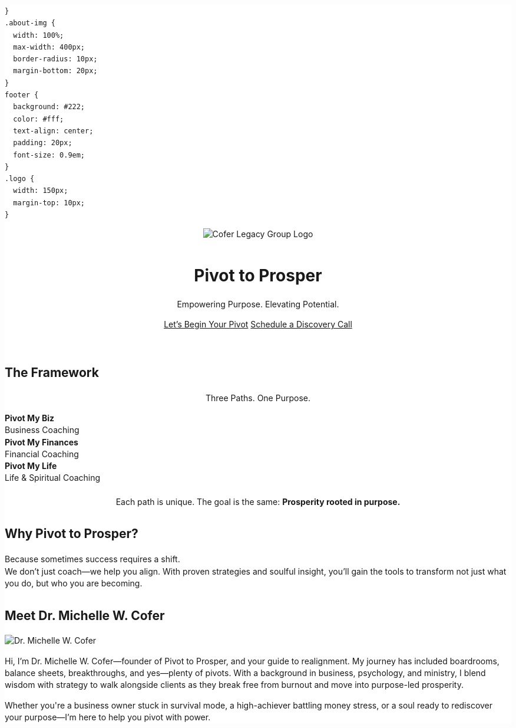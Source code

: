     }
    .about-img {
      width: 100%;
      max-width: 400px;
      border-radius: 10px;
      margin-bottom: 20px;
    }
    footer {
      background: #222;
      color: #fff;
      text-align: center;
      padding: 20px;
      font-size: 0.9em;
    }
    .logo {
      width: 150px;
      margin-top: 10px;
    }
  </style>
</head>
<body>
  <header>
    <img src="/mnt/data/logo.png" alt="Cofer Legacy Group Logo" class="logo" />
    <h1>Pivot to Prosper</h1>
    <p>Empowering Purpose. Elevating Potential.</p>
    <div class="cta-buttons">
      <a href="#start">Let’s Begin Your Pivot</a>
      <a href="#contact">Schedule a Discovery Call</a>
    </div>
  </header>

  <section>
    <h2>The Framework</h2>
    <p style="text-align:center;">Three Paths. One Purpose.</p>
    <div class="framework">
      <div><strong>Pivot My Biz</strong><br />Business Coaching</div>
      <div><strong>Pivot My Finances</strong><br />Financial Coaching</div>
      <div><strong>Pivot My Life</strong><br />Life & Spiritual Coaching</div>
    </div>
    <p style="text-align:center; margin-top: 20px;">Each path is unique. The goal is the same: <strong>Prosperity rooted in purpose.</strong></p>
  </section>

  <section class="highlight">
    <h2>Why Pivot to Prosper?</h2>
    <p>Because sometimes success requires a shift.<br />We don’t just coach—we help you align. With proven strategies and soulful insight, you’ll gain the tools to transform not just what you do, but who you are becoming.</p>
  </section>

  <section>
    <h2>Meet Dr. Michelle W. Cofer</h2>
    <img src="/mnt/data/5f2a9d9f-8bda-4b56-9038-b903f611d6be.jpg" alt="Dr. Michelle W. Cofer" class="about-img" />
    <p>Hi, I’m Dr. Michelle W. Cofer—founder of Pivot to Prosper, and your guide to realignment. My journey has included boardrooms, balance sheets, breakthroughs, and yes—plenty of pivots. With a background in business, psychology, and ministry, I blend wisdom with strategy to walk alongside clients as they break free from burnout and move into purpose-led prosperity.</p>
    <p>Whether you're a business owner stuck in survival mode, a high-achiever battling money stress, or a soul ready to rediscover your purpose—I’m here to help you pivot with power.</p>
  </section>
